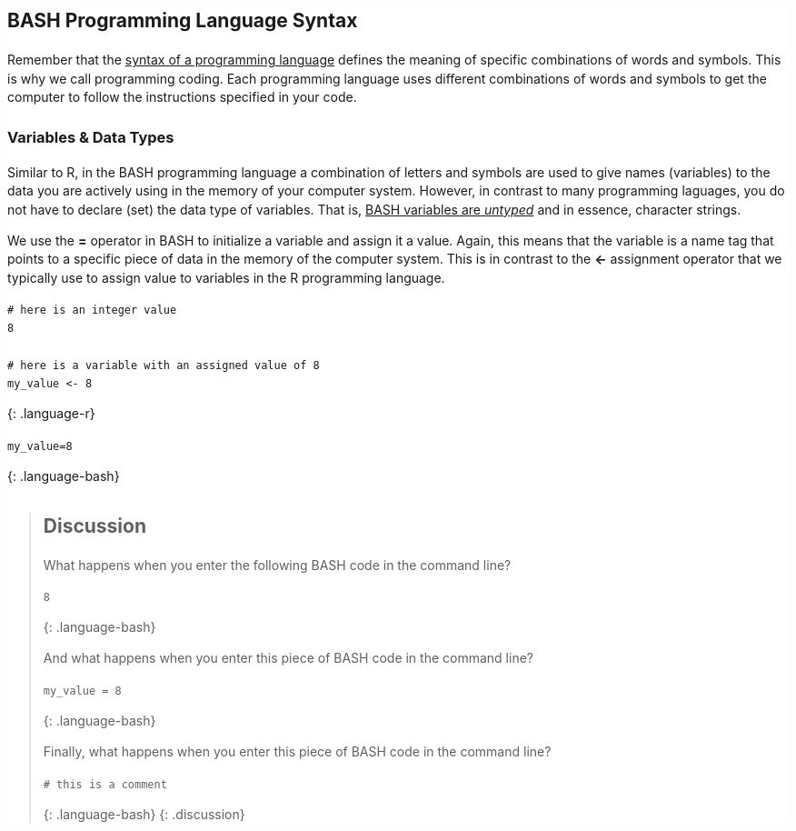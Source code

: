 
## BASH Programming Language Syntax

Remember that the [syntax of a programming language][rSyntax] defines the meaning of specific combinations of words and symbols. This is why we call programming coding. Each programming language uses different combinations of words and symbols to get the computer to follow the instructions specified in your code. 


### Variables & Data Types

Similar to R, in the BASH programming language a combination of letters and symbols are used to give names (variables) to the data you are actively using in the memory of your computer system. However, in contrast to many programming laguages, you do not have to declare (set) the data type of variables. That is, [BASH variables are *untyped*][dataTypesBASH] and in essence, character strings.

We use the **=** operator in BASH to initialize a variable and assign it a value. Again, this means that the variable is a name tag that points to a specific piece of data in the memory of the computer system. This is in contrast to the **<-** assignment operator that we typically use to assign value to variables in the R programming language. 

~~~
# here is an integer value
8

# here is a variable with an assigned value of 8
my_value <- 8
~~~
{: .language-r}

~~~
my_value=8
~~~
{: .language-bash}

> ## Discussion
>
> What happens when you enter the following BASH code in the command line?
>
> ~~~
> 8
> ~~~
> {: .language-bash}
>
> And what happens when you enter this piece of BASH code in the command line?
>
> ~~~
> my_value = 8
> ~~~
> {: .language-bash}
>
> Finally, what happens when you enter this piece of BASH code in the command line?
> ~~~
> # this is a comment
> ~~~
> {: .language-bash}
{: .discussion}


[commandLangBASH]: https://www.linuxjournal.com/content/understanding-bash-elements-programming
[programmingBASH]: https://www.linuxjournal.com/content/developing-console-applications-bash
[componentsBASH]: https://dwmkerr.com/effective-shell-part-5-understanding-the-shell/
[terminalRStudio]: https://support.rstudio.com/hc/en-us/articles/115010737148-Using-the-RStudio-Terminal-in-the-RStudio-IDE
[linuxUnix]: https://www.geeksforgeeks.org/linux-vs-unix/
[valueSettingSO]: https://stackoverflow.com/questions/1741820/what-are-the-differences-between-and-assignment-operators-in-r
[dataTypesBASH]: https://tldp.org/LDP/abs/html/untyped.html
[varsBASH]: https://ryanstutorials.net/bash-scripting-tutorial/bash-variables.php
[formatVarsBASH]: https://linuxhint.com/bash-variable-name-rules-legal-illegal/
[syntaxLet]: https://ss64.com/bash/let.html
[arraysBASH]: https://www.shell-tips.com/bash/arrays/
[onTheFly]: https://linuxconfig.org/how-to-use-arrays-in-bash-script
[macZsh]: https://medium.com/@harrison.miller13_28580/bash-vs-z-shell-a-tale-of-two-command-line-shells-c65bb66e4658
[bashVsZsh]: https://www.kalilinux.in/2020/08/bash-zsh-in-kali.html
[simArrays]: https://linuxhint.com/simulate-bash-array-of-arrays/ 
[rSyntax]: https://cs.lmu.edu/~ray/notes/syntax/